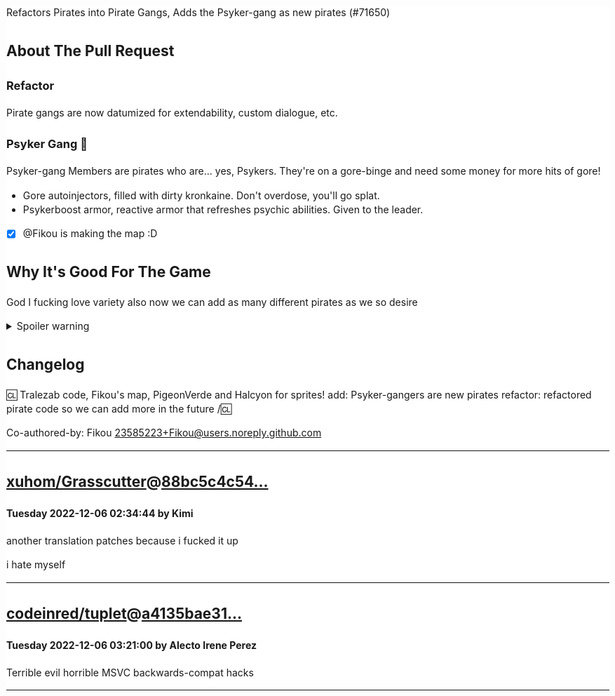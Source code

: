 Refactors Pirates into Pirate Gangs, Adds the Psyker-gang as new pirates (#71650)

## About The Pull Request

### Refactor
Pirate gangs are now datumized for extendability, custom dialogue, etc.

### Psyker Gang 🧠 
Psyker-gang Members are pirates who are... yes, Psykers. They're on a
gore-binge and need some money for more hits of gore!

- Gore autoinjectors, filled with dirty kronkaine. Don't overdose,
you'll go splat.
- Psykerboost armor, reactive armor that refreshes psychic abilities.
Given to the leader.

- [x] @Fikou is making the map :D

## Why It's Good For The Game

God I fucking love variety also now we can add as many different pirates
as we so desire

<details><summary>Spoiler warning</summary></details>

## Changelog
:cl: Tralezab code, Fikou's map, PigeonVerde and Halcyon for sprites!
add: Psyker-gangers are new pirates
refactor: refactored pirate code so we can add more in the future
/:cl:

Co-authored-by: Fikou <23585223+Fikou@users.noreply.github.com>

---
## [xuhom/Grasscutter](https://github.com/xuhom/Grasscutter)@[88bc5c4c54...](https://github.com/xuhom/Grasscutter/commit/88bc5c4c54c1aadcdc6cc9a24c0f69d4bebce97c)
#### Tuesday 2022-12-06 02:34:44 by Kimi

another translation patches because i fucked it up

i hate myself

---
## [codeinred/tuplet](https://github.com/codeinred/tuplet)@[a4135bae31...](https://github.com/codeinred/tuplet/commit/a4135bae31465b034b5644ce2e8311ab26a96ceb)
#### Tuesday 2022-12-06 03:21:00 by Alecto Irene Perez

Terrible evil horrible MSVC backwards-compat hacks

---

[Elle]: https://arxiv.org/pdf/2003.10554.pdf
[^1]: https://dl.acm.org/doi/10.1145/322154.322158
[^2]: there is currently concurrency within the atomic unit in kvnemesis. It
[^3]: tracked in https://github.com/cockroachdb/cockroach/issues/92898.